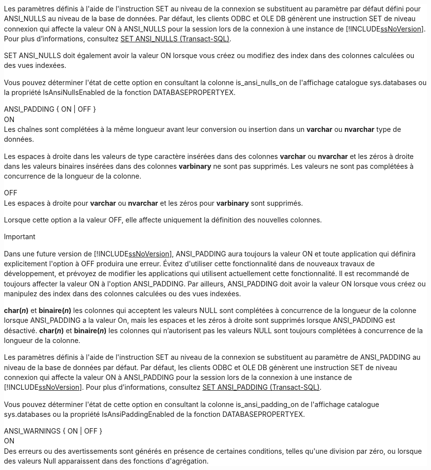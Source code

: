  Les paramètres définis à l'aide de l'instruction SET au niveau de la connexion se substituent au paramètre par défaut défini pour ANSI_NULLS au niveau de la base de données. Par défaut, les clients ODBC et OLE DB génèrent une instruction SET de niveau connexion qui affecte la valeur ON à ANSI_NULLS pour la session lors de la connexion à une instance de [!INCLUDE[ssNoVersion](../../includes/ssnoversion-md.md)]. Pour plus d’informations, consultez [SET ANSI_NULLS &#40;Transact-SQL&#41;](../../t-sql/statements/set-ansi-nulls-transact-sql.md).  
  
 SET ANSI_NULLS doit également avoir la valeur ON lorsque vous créez ou modifiez des index dans des colonnes calculées ou des vues indexées.  
  
 Vous pouvez déterminer l'état de cette option en consultant la colonne is_ansi_nulls_on de l'affichage catalogue sys.databases ou la propriété IsAnsiNullsEnabled de la fonction DATABASEPROPERTYEX.  
  
 ANSI_PADDING { ON | OFF }  
 ON  
 Les chaînes sont complétées à la même longueur avant leur conversion ou insertion dans un **varchar** ou **nvarchar** type de données.  
  
 Les espaces à droite dans les valeurs de type caractère insérées dans des colonnes **varchar** ou **nvarchar** et les zéros à droite dans les valeurs binaires insérées dans des colonnes **varbinary** ne sont pas supprimés. Les valeurs ne sont pas complétées à concurrence de la longueur de la colonne.  
  
 OFF  
 Les espaces à droite pour **varchar** ou **nvarchar** et les zéros pour **varbinary** sont supprimés.  
  
 Lorsque cette option a la valeur OFF, elle affecte uniquement la définition des nouvelles colonnes.  
  
> [!IMPORTANT]  
>  Dans une future version de [!INCLUDE[ssNoVersion](../../includes/ssnoversion-md.md)], ANSI_PADDING aura toujours la valeur ON et toute application qui définira explicitement l'option à OFF produira une erreur. Évitez d'utiliser cette fonctionnalité dans de nouveaux travaux de développement, et prévoyez de modifier les applications qui utilisent actuellement cette fonctionnalité. Il est recommandé de toujours affecter la valeur ON à l'option ANSI_PADDING. Par ailleurs, ANSI_PADDING doit avoir la valeur ON lorsque vous créez ou manipulez des index dans des colonnes calculées ou des vues indexées.  
  
 **char(*n*)** et **binaire(*n*)** les colonnes qui acceptent les valeurs NULL sont complétées à concurrence de la longueur de la colonne lorsque ANSI_PADDING a la valeur On, mais les espaces et les zéros à droite sont supprimés lorsque ANSI_PADDING est désactivé. **char(*n*)** et **binaire(*n*)** les colonnes qui n’autorisent pas les valeurs NULL sont toujours complétées à concurrence de la longueur de la colonne.  
  
 Les paramètres définis à l'aide de l'instruction SET au niveau de la connexion se substituent au paramètre de ANSI_PADDING au niveau de la base de données par défaut. Par défaut, les clients ODBC et OLE DB génèrent une instruction SET de niveau connexion qui affecte la valeur ON à ANSI_PADDING pour la session lors de la connexion à une instance de [!INCLUDE[ssNoVersion](../../includes/ssnoversion-md.md)]. Pour plus d’informations, consultez [SET ANSI_PADDING &#40;Transact-SQL&#41;](../../t-sql/statements/set-ansi-padding-transact-sql.md).  
  
 Vous pouvez déterminer l'état de cette option en consultant la colonne is_ansi_padding_on de l'affichage catalogue sys.databases ou la propriété IsAnsiPaddingEnabled de la fonction DATABASEPROPERTYEX.  
  
 ANSI_WARNINGS { ON | OFF }  
 ON  
 Des erreurs ou des avertissements sont générés en présence de certaines conditions, telles qu'une division par zéro, ou lorsque des valeurs Null apparaissent dans des fonctions d'agrégation.  
  